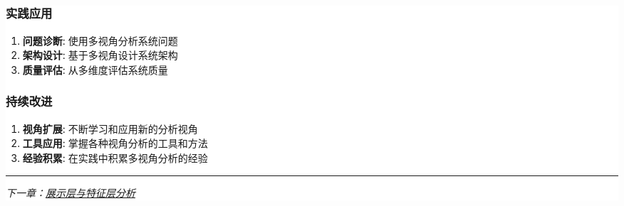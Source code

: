 ### 实践应用
1. **问题诊断**: 使用多视角分析系统问题
2. **架构设计**: 基于多视角设计系统架构
3. **质量评估**: 从多维度评估系统质量

### 持续改进
1. **视角扩展**: 不断学习和应用新的分析视角
2. **工具应用**: 掌握各种视角分析的工具和方法
3. **经验积累**: 在实践中积累多视角分析的经验

---

*下一章：[展示层与特征层分析](./03-presentation-feature-analysis.md)*
